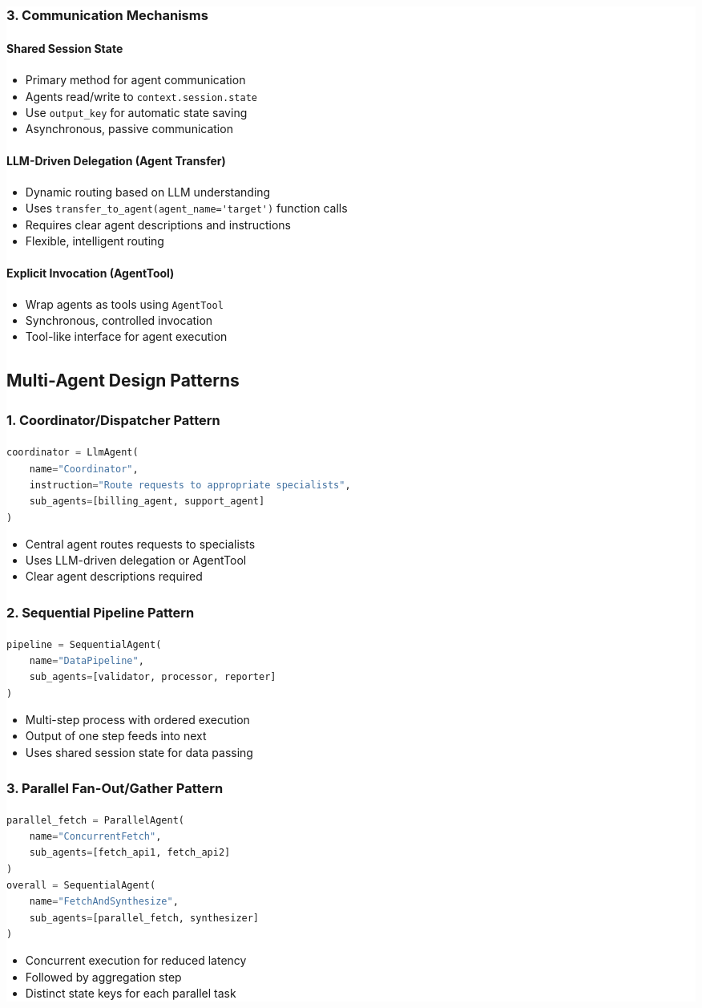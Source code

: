 ### 3. Communication Mechanisms

#### Shared Session State
- Primary method for agent communication
- Agents read/write to `context.session.state`
- Use `output_key` for automatic state saving
- Asynchronous, passive communication

#### LLM-Driven Delegation (Agent Transfer)
- Dynamic routing based on LLM understanding
- Uses `transfer_to_agent(agent_name='target')` function calls
- Requires clear agent descriptions and instructions
- Flexible, intelligent routing

#### Explicit Invocation (AgentTool)
- Wrap agents as tools using `AgentTool`
- Synchronous, controlled invocation
- Tool-like interface for agent execution

## Multi-Agent Design Patterns

### 1. Coordinator/Dispatcher Pattern
```python
coordinator = LlmAgent(
    name="Coordinator",
    instruction="Route requests to appropriate specialists",
    sub_agents=[billing_agent, support_agent]
)
```
- Central agent routes requests to specialists
- Uses LLM-driven delegation or AgentTool
- Clear agent descriptions required

### 2. Sequential Pipeline Pattern
```python
pipeline = SequentialAgent(
    name="DataPipeline",
    sub_agents=[validator, processor, reporter]
)
```
- Multi-step process with ordered execution
- Output of one step feeds into next
- Uses shared session state for data passing

### 3. Parallel Fan-Out/Gather Pattern
```python
parallel_fetch = ParallelAgent(
    name="ConcurrentFetch",
    sub_agents=[fetch_api1, fetch_api2]
)
overall = SequentialAgent(
    name="FetchAndSynthesize",
    sub_agents=[parallel_fetch, synthesizer]
)
```
- Concurrent execution for reduced latency
- Followed by aggregation step
- Distinct state keys for each parallel task
